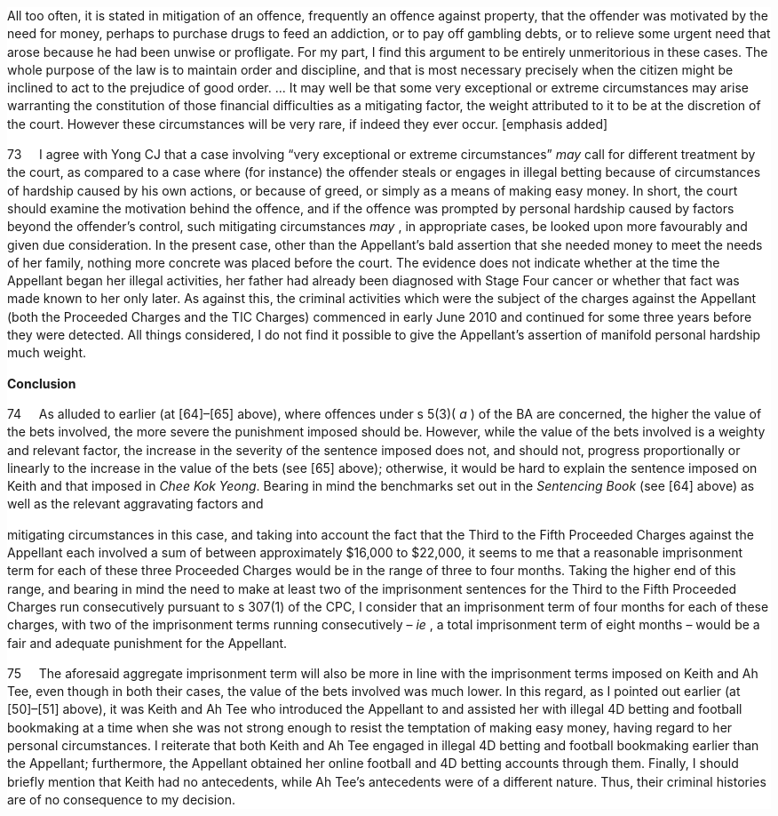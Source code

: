  All too often, it is stated in mitigation of an offence, frequently an offence against property, that the offender was motivated by the need for money, perhaps to purchase drugs to feed an addiction, or to pay off gambling debts, or to relieve some urgent need that arose because he had been unwise or profligate. For my part, I find this argument to be entirely unmeritorious in these cases. The whole purpose of the law is to maintain order and discipline, and that is most necessary precisely when the citizen might be inclined to act to the prejudice of good order. ... It may well be that some very exceptional or extreme circumstances may arise warranting the constitution of those financial difficulties as a mitigating factor, the weight attributed to it to be at the discretion of the court. However these circumstances will be very rare, if indeed they ever occur. [emphasis added] 

73     I agree with Yong CJ that a case involving “very exceptional or extreme circumstances” _may_ call for different treatment by the court, as compared to a case where (for instance) the offender steals or engages in illegal betting because of circumstances of hardship caused by his own actions, or because of greed, or simply as a means of making easy money. In short, the court should examine the motivation behind the offence, and if the offence was prompted by personal hardship caused by factors beyond the offender’s control, such mitigating circumstances _may_ , in appropriate cases, be looked upon more favourably and given due consideration. In the present case, other than the Appellant’s bald assertion that she needed money to meet the needs of her family, nothing more concrete was placed before the court. The evidence does not indicate whether at the time the Appellant began her illegal activities, her father had already been diagnosed with Stage Four cancer or whether that fact was made known to her only later. As against this, the criminal activities which were the subject of the charges against the Appellant (both the Proceeded Charges and the TIC Charges) commenced in early June 2010 and continued for some three years before they were detected. All things considered, I do not find it possible to give the Appellant’s assertion of manifold personal hardship much weight. 

**Conclusion** 

74     As alluded to earlier (at [64]–[65] above), where offences under s 5(3)( _a_ ) of the BA are concerned, the higher the value of the bets involved, the more severe the punishment imposed should be. However, while the value of the bets involved is a weighty and relevant factor, the increase in the severity of the sentence imposed does not, and should not, progress proportionally or linearly to the increase in the value of the bets (see [65] above); otherwise, it would be hard to explain the sentence imposed on Keith and that imposed in _Chee Kok Yeong_. Bearing in mind the benchmarks set out in the _Sentencing Book_ (see [64] above) as well as the relevant aggravating factors and 


mitigating circumstances in this case, and taking into account the fact that the Third to the Fifth Proceeded Charges against the Appellant each involved a sum of between approximately $16,000 to $22,000, it seems to me that a reasonable imprisonment term for each of these three Proceeded Charges would be in the range of three to four months. Taking the higher end of this range, and bearing in mind the need to make at least two of the imprisonment sentences for the Third to the Fifth Proceeded Charges run consecutively pursuant to s 307(1) of the CPC, I consider that an imprisonment term of four months for each of these charges, with two of the imprisonment terms running consecutively – _ie_ , a total imprisonment term of eight months – would be a fair and adequate punishment for the Appellant. 

75     The aforesaid aggregate imprisonment term will also be more in line with the imprisonment terms imposed on Keith and Ah Tee, even though in both their cases, the value of the bets involved was much lower. In this regard, as I pointed out earlier (at [50]–[51] above), it was Keith and Ah Tee who introduced the Appellant to and assisted her with illegal 4D betting and football bookmaking at a time when she was not strong enough to resist the temptation of making easy money, having regard to her personal circumstances. I reiterate that both Keith and Ah Tee engaged in illegal 4D betting and football bookmaking earlier than the Appellant; furthermore, the Appellant obtained her online football and 4D betting accounts through them. Finally, I should briefly mention that Keith had no antecedents, while Ah Tee’s antecedents were of a different nature. Thus, their criminal histories are of no consequence to my decision. 
